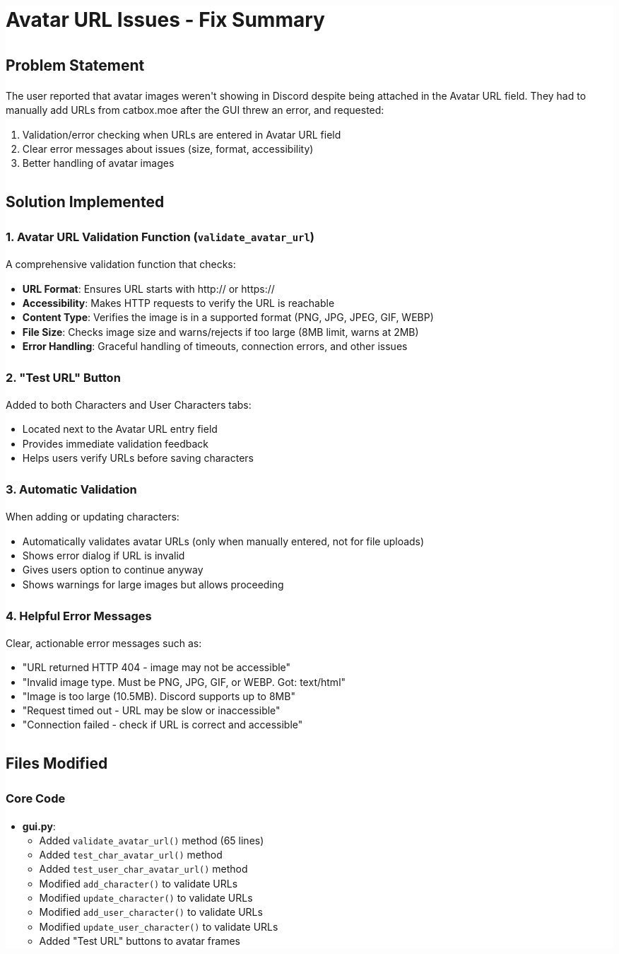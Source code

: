 # Avatar URL Issues - Fix Summary

## Problem Statement
The user reported that avatar images weren't showing in Discord despite being attached in the Avatar URL field. They had to manually add URLs from catbox.moe after the GUI threw an error, and requested:
1. Validation/error checking when URLs are entered in Avatar URL field
2. Clear error messages about issues (size, format, accessibility)
3. Better handling of avatar images

## Solution Implemented

### 1. Avatar URL Validation Function (`validate_avatar_url`)
A comprehensive validation function that checks:
- **URL Format**: Ensures URL starts with http:// or https://
- **Accessibility**: Makes HTTP requests to verify the URL is reachable
- **Content Type**: Verifies the image is in a supported format (PNG, JPG, JPEG, GIF, WEBP)
- **File Size**: Checks image size and warns/rejects if too large (8MB limit, warns at 2MB)
- **Error Handling**: Graceful handling of timeouts, connection errors, and other issues

### 2. "Test URL" Button
Added to both Characters and User Characters tabs:
- Located next to the Avatar URL entry field
- Provides immediate validation feedback
- Helps users verify URLs before saving characters

### 3. Automatic Validation
When adding or updating characters:
- Automatically validates avatar URLs (only when manually entered, not for file uploads)
- Shows error dialog if URL is invalid
- Gives users option to continue anyway
- Shows warnings for large images but allows proceeding

### 4. Helpful Error Messages
Clear, actionable error messages such as:
- "URL returned HTTP 404 - image may not be accessible"
- "Invalid image type. Must be PNG, JPG, GIF, or WEBP. Got: text/html"
- "Image is too large (10.5MB). Discord supports up to 8MB"
- "Request timed out - URL may be slow or inaccessible"
- "Connection failed - check if URL is correct and accessible"

## Files Modified

### Core Code
- **gui.py**: 
  - Added `validate_avatar_url()` method (65 lines)
  - Added `test_char_avatar_url()` method
  - Added `test_user_char_avatar_url()` method
  - Modified `add_character()` to validate URLs
  - Modified `update_character()` to validate URLs
  - Modified `add_user_character()` to validate URLs
  - Modified `update_user_character()` to validate URLs
  - Added "Test URL" buttons to avatar frames
